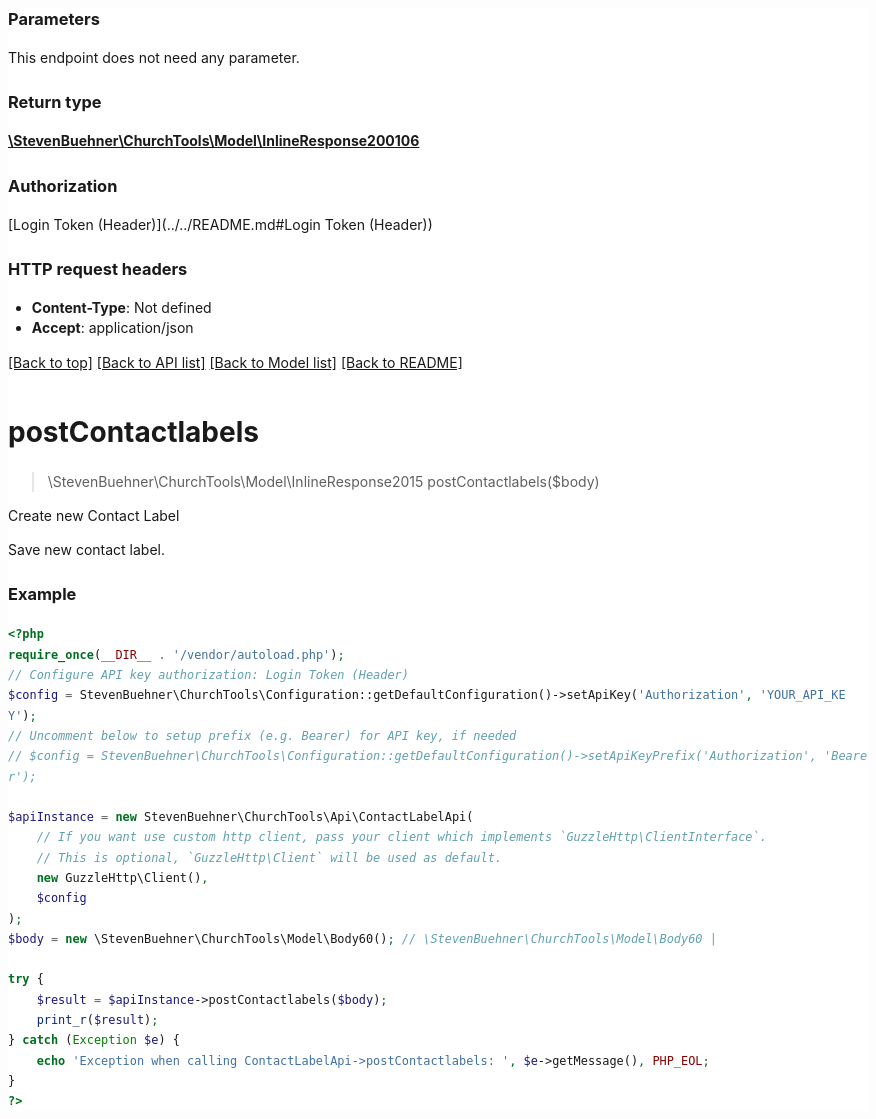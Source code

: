 ### Parameters
This endpoint does not need any parameter.

### Return type

[**\StevenBuehner\ChurchTools\Model\InlineResponse200106**](../Model/InlineResponse200106.md)

### Authorization

[Login Token (Header)](../../README.md#Login Token (Header))

### HTTP request headers

 - **Content-Type**: Not defined
 - **Accept**: application/json

[[Back to top]](#) [[Back to API list]](../../README.md#documentation-for-api-endpoints) [[Back to Model list]](../../README.md#documentation-for-models) [[Back to README]](../../README.md)

# **postContactlabels**
> \StevenBuehner\ChurchTools\Model\InlineResponse2015 postContactlabels($body)

Create new Contact Label

Save new contact label.

### Example
```php
<?php
require_once(__DIR__ . '/vendor/autoload.php');
// Configure API key authorization: Login Token (Header)
$config = StevenBuehner\ChurchTools\Configuration::getDefaultConfiguration()->setApiKey('Authorization', 'YOUR_API_KEY');
// Uncomment below to setup prefix (e.g. Bearer) for API key, if needed
// $config = StevenBuehner\ChurchTools\Configuration::getDefaultConfiguration()->setApiKeyPrefix('Authorization', 'Bearer');

$apiInstance = new StevenBuehner\ChurchTools\Api\ContactLabelApi(
    // If you want use custom http client, pass your client which implements `GuzzleHttp\ClientInterface`.
    // This is optional, `GuzzleHttp\Client` will be used as default.
    new GuzzleHttp\Client(),
    $config
);
$body = new \StevenBuehner\ChurchTools\Model\Body60(); // \StevenBuehner\ChurchTools\Model\Body60 | 

try {
    $result = $apiInstance->postContactlabels($body);
    print_r($result);
} catch (Exception $e) {
    echo 'Exception when calling ContactLabelApi->postContactlabels: ', $e->getMessage(), PHP_EOL;
}
?>
```
